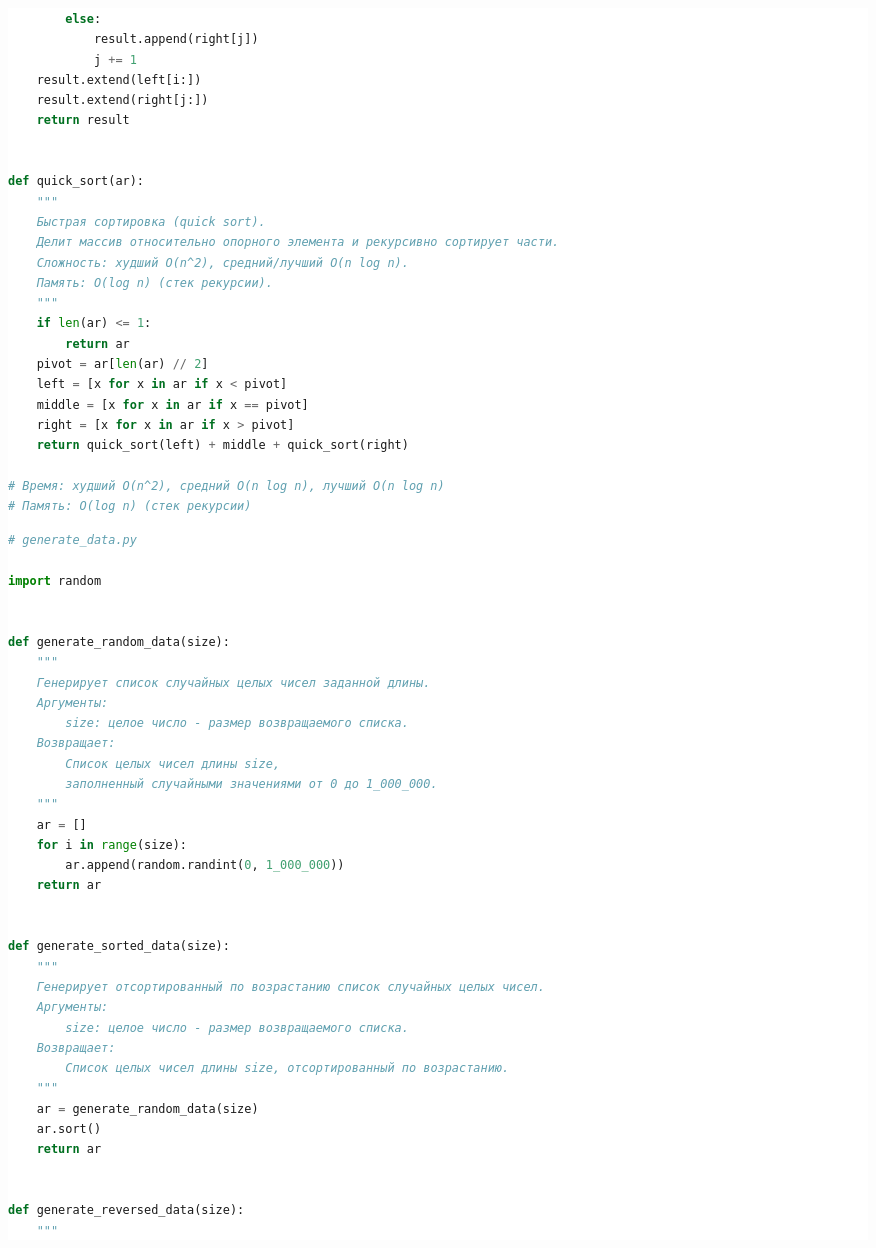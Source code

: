 ```PYTHON
        else:
            result.append(right[j])
            j += 1
    result.extend(left[i:])
    result.extend(right[j:])
    return result


def quick_sort(ar):
    """
    Быстрая сортировка (quick sort).
    Делит массив относительно опорного элемента и рекурсивно сортирует части.
    Сложность: худший O(n^2), средний/лучший O(n log n).
    Память: O(log n) (стек рекурсии).
    """
    if len(ar) <= 1:
        return ar
    pivot = ar[len(ar) // 2]
    left = [x for x in ar if x < pivot]
    middle = [x for x in ar if x == pivot]
    right = [x for x in ar if x > pivot]
    return quick_sort(left) + middle + quick_sort(right)

# Время: худший O(n^2), средний O(n log n), лучший O(n log n)
# Память: O(log n) (стек рекурсии)

```

```PYTHON
# generate_data.py

import random


def generate_random_data(size):
    """
    Генерирует список случайных целых чисел заданной длины.
    Аргументы:
        size: целое число - размер возвращаемого списка.
    Возвращает:
        Список целых чисел длины size,
        заполненный случайными значениями от 0 до 1_000_000.
    """
    ar = []
    for i in range(size):
        ar.append(random.randint(0, 1_000_000))
    return ar


def generate_sorted_data(size):
    """
    Генерирует отсортированный по возрастанию список случайных целых чисел.
    Аргументы:
        size: целое число - размер возвращаемого списка.
    Возвращает:
        Список целых чисел длины size, отсортированный по возрастанию.
    """
    ar = generate_random_data(size)
    ar.sort()
    return ar


def generate_reversed_data(size):
    """
```